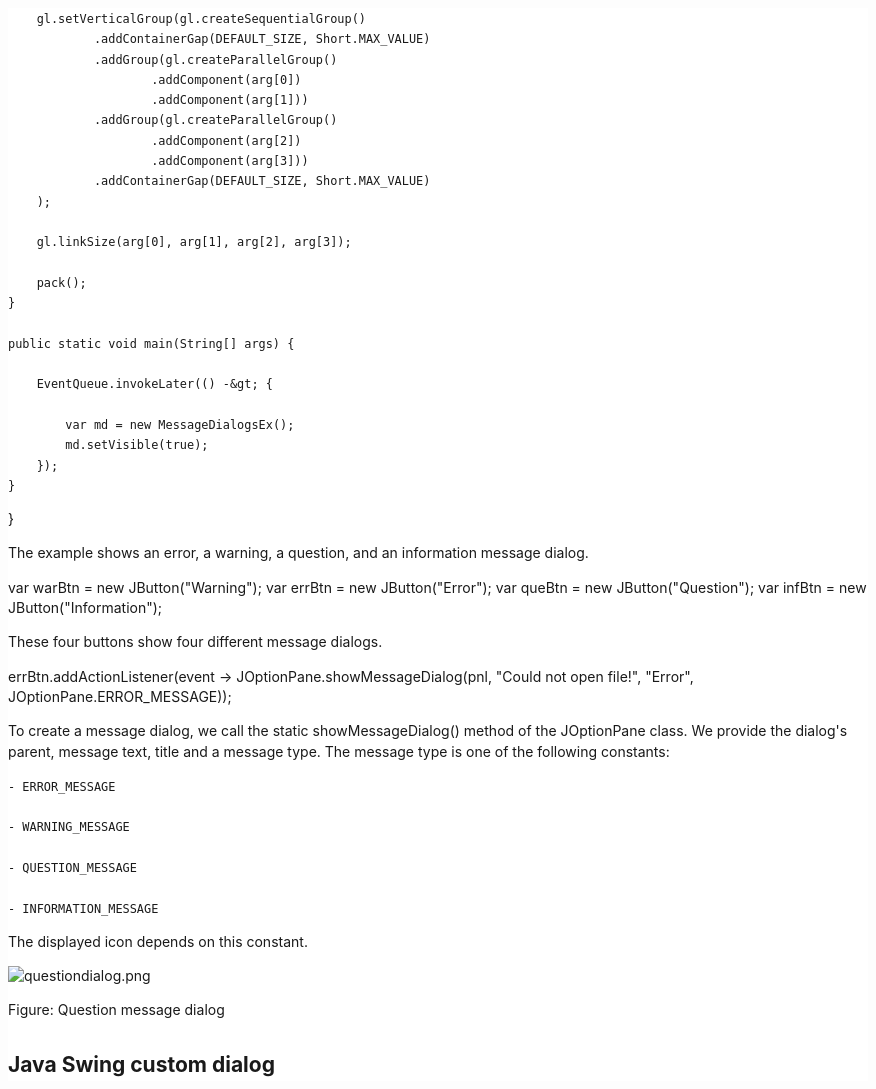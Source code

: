         gl.setVerticalGroup(gl.createSequentialGroup()
                .addContainerGap(DEFAULT_SIZE, Short.MAX_VALUE)
                .addGroup(gl.createParallelGroup()
                        .addComponent(arg[0])
                        .addComponent(arg[1]))
                .addGroup(gl.createParallelGroup()
                        .addComponent(arg[2])
                        .addComponent(arg[3]))
                .addContainerGap(DEFAULT_SIZE, Short.MAX_VALUE)
        );

        gl.linkSize(arg[0], arg[1], arg[2], arg[3]);

        pack();
    }

    public static void main(String[] args) {

        EventQueue.invokeLater(() -&gt; {

            var md = new MessageDialogsEx();
            md.setVisible(true);
        });
    }
}

The example shows an error, a warning, a question, and an information message dialog.

var warBtn = new JButton("Warning");
var errBtn = new JButton("Error");
var queBtn = new JButton("Question");
var infBtn = new JButton("Information");

These four buttons show four different message dialogs.

errBtn.addActionListener(event -&gt; JOptionPane.showMessageDialog(pnl,
        "Could not open file!", "Error", JOptionPane.ERROR_MESSAGE));

To create a message dialog, we call the static showMessageDialog() 
method of the JOptionPane class. We provide 
the dialog's parent, message text, title and a message type. The message 
type is one of the following constants:

    - ERROR_MESSAGE

    - WARNING_MESSAGE

    - QUESTION_MESSAGE

    - INFORMATION_MESSAGE

The displayed icon depends on this constant.

![questiondialog.png](images/questiondialog.png)

Figure: Question message dialog

## Java Swing custom dialog
